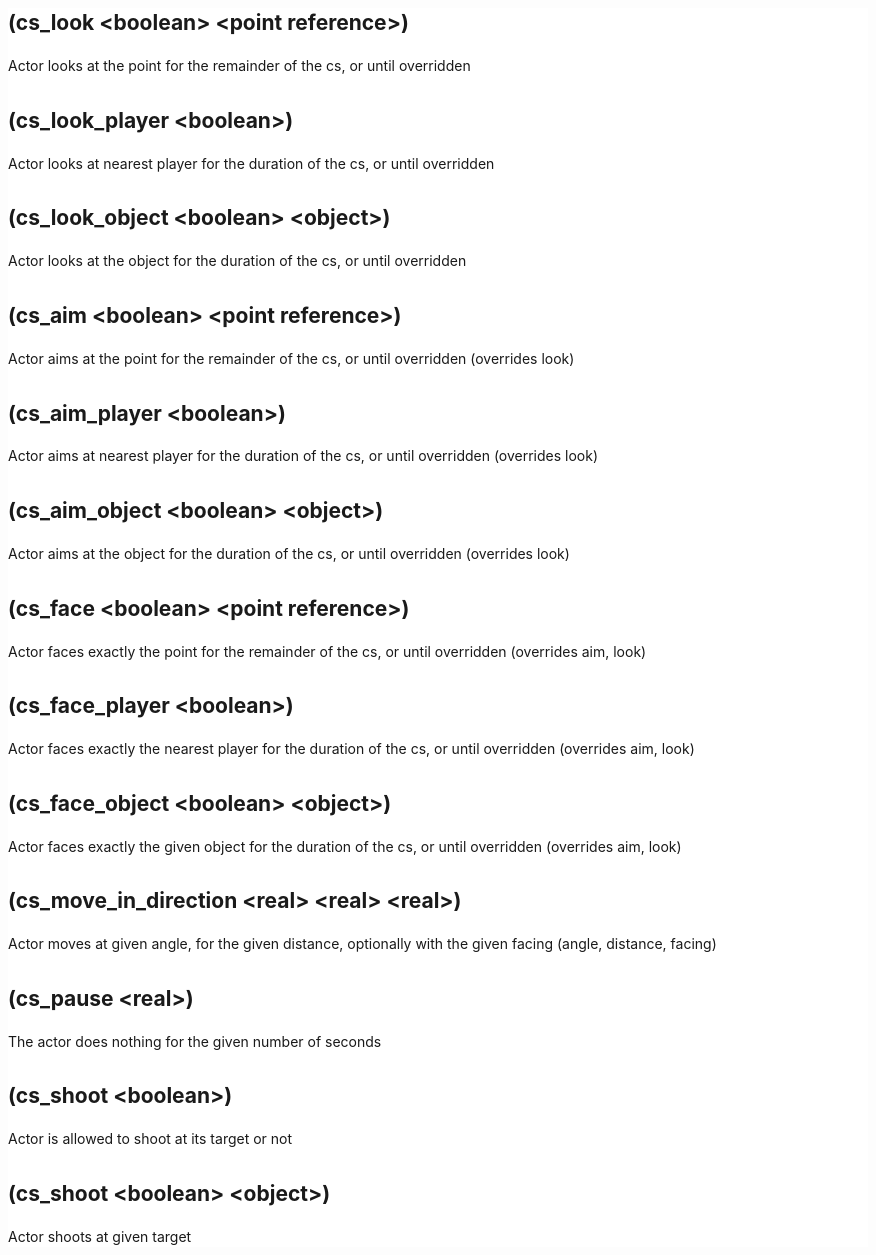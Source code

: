 ## (cs_look \<boolean> \<point reference>)
Actor looks at the point for the remainder of the cs, or until overridden

## (cs_look_player \<boolean>)
Actor looks at nearest player for the duration of the cs, or until overridden

## (cs_look_object \<boolean> \<object>)
Actor looks at the object for the duration of the cs, or until overridden

## (cs_aim \<boolean> \<point reference>)
Actor aims at the point for the remainder of the cs, or until overridden (overrides look)

## (cs_aim_player \<boolean>)
Actor aims at nearest player for the duration of the cs, or until overridden (overrides look)

## (cs_aim_object \<boolean> \<object>)
Actor aims at the object for the duration of the cs, or until overridden (overrides look)

## (cs_face \<boolean> \<point reference>)
Actor faces exactly the point for the remainder of the cs, or until overridden (overrides aim, look)

## (cs_face_player \<boolean>)
Actor faces exactly the nearest player for the duration of the cs, or until overridden (overrides aim, look)

## (cs_face_object \<boolean> \<object>)
Actor faces exactly the given object for the duration of the cs, or until overridden (overrides aim, look)

## (cs_move_in_direction \<real> \<real> \<real>)
Actor moves at given angle, for the given distance, optionally with the given facing (angle, distance, facing)

## (cs_pause \<real>)
The actor does nothing for the given number of seconds

## (cs_shoot \<boolean>)
Actor is allowed to shoot at its target or not

## (cs_shoot \<boolean> \<object>)
Actor shoots at given target
